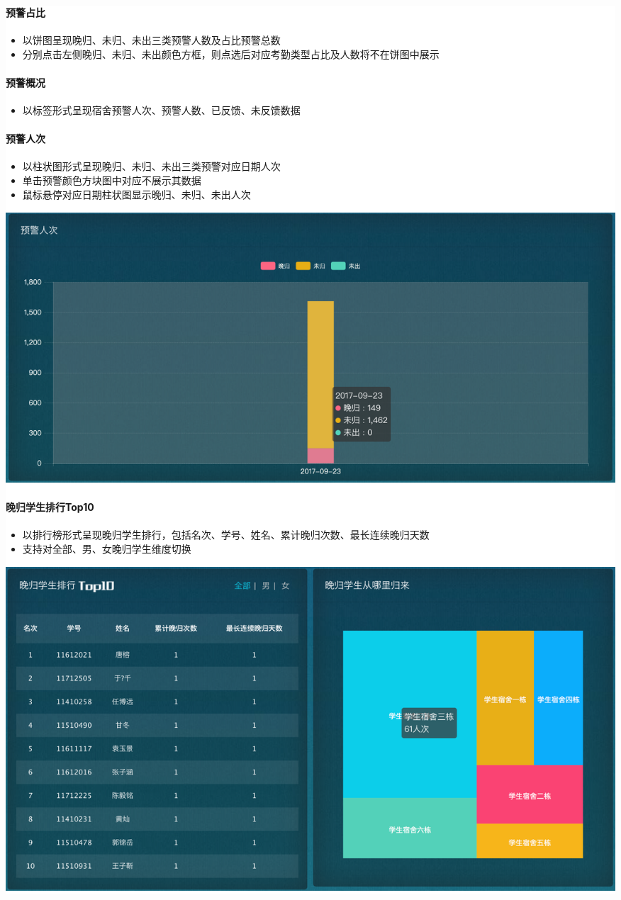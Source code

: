 #### 预警占比
- 以饼图呈现晚归、未归、未出三类预警人数及占比预警总数
- 分别点击左侧晚归、未归、未出颜色方框，则点选后对应考勤类型占比及人数将不在饼图中展示

#### 预警概况
- 以标签形式呈现宿舍预警人次、预警人数、已反馈、未反馈数据

#### 预警人次
- 以柱状图形式呈现晚归、未归、未出三类预警对应日期人次
- 单击预警颜色方块图中对应不展示其数据
- 鼠标悬停对应日期柱状图显示晚归、未归、未出人次

![](37.png)

#### 晚归学生排行Top10
- 以排行榜形式呈现晚归学生排行，包括名次、学号、姓名、累计晚归次数、最长连续晚归天数
- 支持对全部、男、女晚归学生维度切换

![](38.png)
